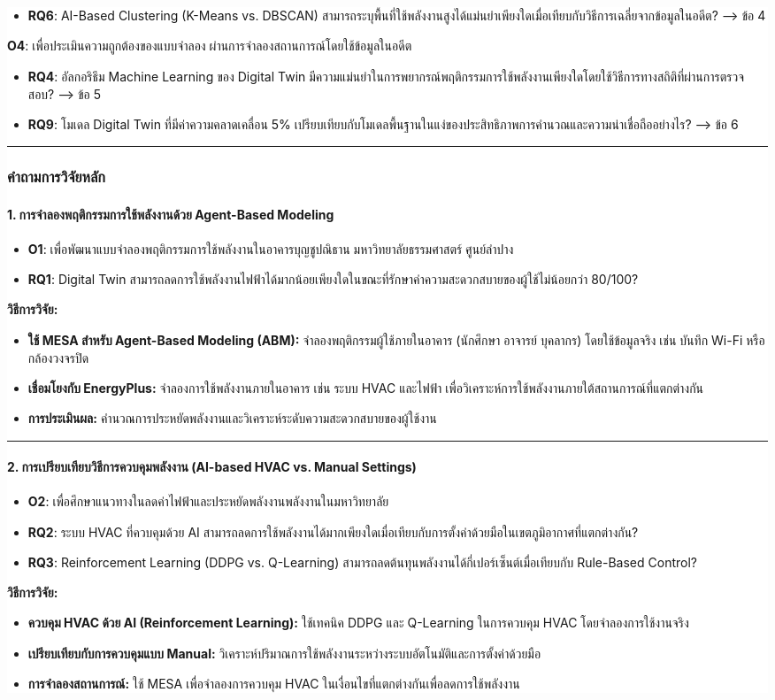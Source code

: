 - **RQ6**: AI-Based Clustering (K-Means vs. DBSCAN) สามารถระบุพื้นที่ใช้พลังงานสูงได้แม่นยำเพียงใดเมื่อเทียบกับวิธีการเฉลี่ยจากข้อมูลในอดีต? --> ข้อ 4
    

**O4**: เพื่อประเมินความถูกต้องของแบบจำลอง ผ่านการจำลองสถานการณ์โดยใช้ข้อมูลในอดีต

- **RQ4**: อัลกอริธึม Machine Learning ของ Digital Twin มีความแม่นยำในการพยากรณ์พฤติกรรมการใช้พลังงานเพียงใดโดยใช้วิธีการทางสถิติที่ผ่านการตรวจสอบ? --> ข้อ 5
    
- **RQ9**: โมเดล Digital Twin ที่มีค่าความคลาดเคลื่อน 5% เปรียบเทียบกับโมเดลพื้นฐานในแง่ของประสิทธิภาพการคำนวณและความน่าเชื่อถืออย่างไร? --> ข้อ 6
    

---

### **คำถามการวิจัยหลัก**

#### **1. การจำลองพฤติกรรมการใช้พลังงานด้วย Agent-Based Modeling**

- **O1**: เพื่อพัฒนาแบบจำลองพฤติกรรมการใช้พลังงานในอาคารบุญชูปณิธาน มหาวิทยาลัยธรรมศาสตร์ ศูนย์ลำปาง
    
- **RQ1**: Digital Twin สามารถลดการใช้พลังงานไฟฟ้าได้มากน้อยเพียงใดในขณะที่รักษาค่าความสะดวกสบายของผู้ใช้ไม่น้อยกว่า 80/100?
    

**วิธีการวิจัย:**

- **ใช้ MESA สำหรับ Agent-Based Modeling (ABM):** จำลองพฤติกรรมผู้ใช้ภายในอาคาร (นักศึกษา อาจารย์ บุคลากร) โดยใช้ข้อมูลจริง เช่น บันทึก Wi-Fi หรือกล้องวงจรปิด
    
- **เชื่อมโยงกับ EnergyPlus:** จำลองการใช้พลังงานภายในอาคาร เช่น ระบบ HVAC และไฟฟ้า เพื่อวิเคราะห์การใช้พลังงานภายใต้สถานการณ์ที่แตกต่างกัน
    
- **การประเมินผล:** คำนวณการประหยัดพลังงานและวิเคราะห์ระดับความสะดวกสบายของผู้ใช้งาน
    

---

#### **2. การเปรียบเทียบวิธีการควบคุมพลังงาน (AI-based HVAC vs. Manual Settings)**

- **O2**: เพื่อศึกษาแนวทางในลดค่าไฟฟ้าและประหยัดพลังงานพลังงานในมหาวิทยาลัย
    
- **RQ2**: ระบบ HVAC ที่ควบคุมด้วย AI สามารถลดการใช้พลังงานได้มากเพียงใดเมื่อเทียบกับการตั้งค่าด้วยมือในเขตภูมิอากาศที่แตกต่างกัน?
    
- **RQ3**: Reinforcement Learning (DDPG vs. Q-Learning) สามารถลดต้นทุนพลังงานได้กี่เปอร์เซ็นต์เมื่อเทียบกับ Rule-Based Control?
    

**วิธีการวิจัย:**

- **ควบคุม HVAC ด้วย AI (Reinforcement Learning):** ใช้เทคนิค DDPG และ Q-Learning ในการควบคุม HVAC โดยจำลองการใช้งานจริง
    
- **เปรียบเทียบกับการควบคุมแบบ Manual:** วิเคราะห์ปริมาณการใช้พลังงานระหว่างระบบอัตโนมัติและการตั้งค่าด้วยมือ
    
- **การจำลองสถานการณ์:** ใช้ MESA เพื่อจำลองการควบคุม HVAC ในเงื่อนไขที่แตกต่างกันเพื่อลดการใช้พลังงาน
    